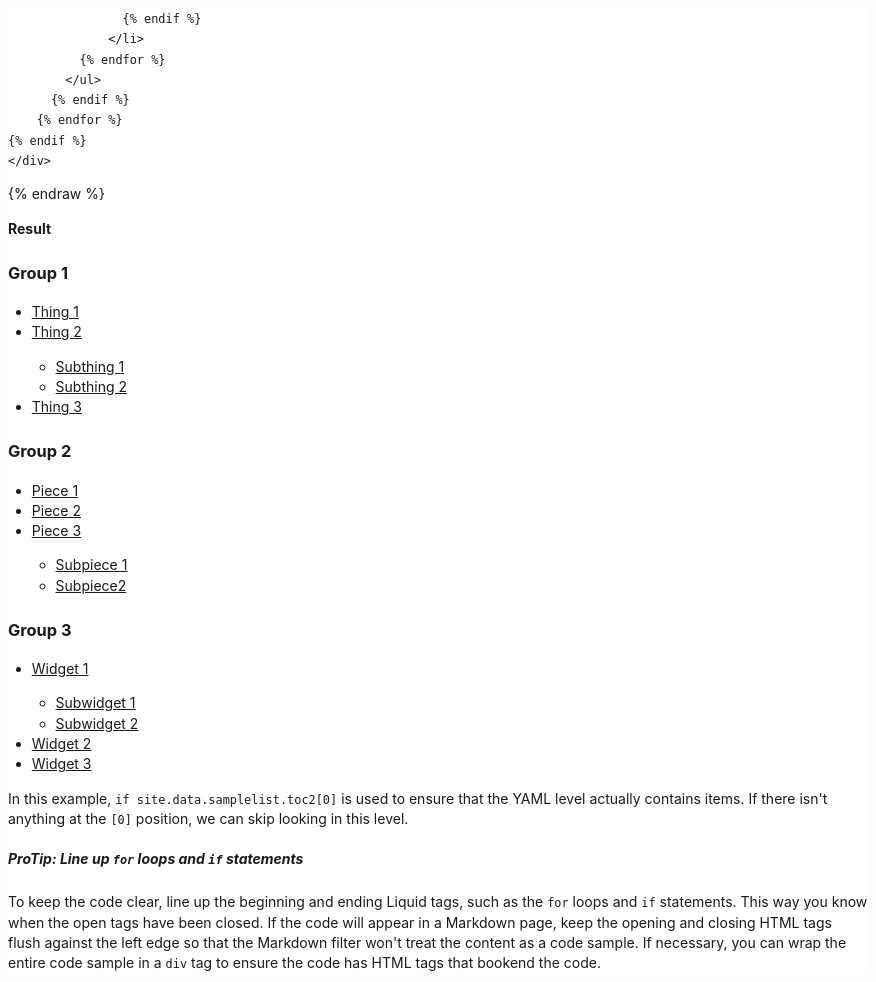 ```liquid
                {% endif %}
              </li>
          {% endfor %}
        </ul>
      {% endif %}
    {% endfor %}
{% endif %}
</div>
```
{% endraw %}

**Result**

<div class="highlight result" data-proofer-ignore>
   <div>
      <h3>Group 1</h3>
      <ul>
         <li><a href="#">Thing 1</a></li>
         <li><a href="#">Thing 2</a></li>
         <ul>
            <li><a href="#">Subthing 1</a></li>
            <li><a href="#">Subthing 2</a></li>
         </ul>
         <li><a href="#">Thing 3</a></li>
      </ul>
      <h3>Group 2</h3>
      <ul>
         <li><a href="#">Piece 1</a></li>
         <li><a href="#">Piece 2</a></li>
         <li><a href="#">Piece 3</a></li>
         <ul>
            <li><a href="#">Subpiece 1</a></li>
            <li><a href="#">Subpiece2</a></li>
         </ul>
      </ul>
      <h3>Group 3</h3>
      <ul>
         <li><a href="#">Widget 1</a></li>
         <ul>
            <li><a href="#">Subwidget 1</a></li>
            <li><a href="#">Subwidget 2</a></li>
         </ul>
         <li><a href="#">Widget 2</a></li>
         <li><a href="#">Widget 3</a></li>
      </ul>
   </div>
</div>

In this example, `if site.data.samplelist.toc2[0]` is used to ensure that the YAML level actually contains items. If there isn't anything at the `[0]` position, we can skip looking in this level.

<div class="note">
  <h5>ProTip: Line up <code>for</code> loops and <code>if</code> statements</h5>
  <p>To keep the code clear, line up the beginning and ending Liquid tags, such as the <code>for</code> loops and <code>if</code> statements. This way you know when the open tags have been closed. If the code will appear in a Markdown page, keep the opening and closing HTML tags flush against the left edge so that the Markdown filter won't treat the content as a code sample. If necessary, you can wrap the entire code sample in a <code>div</code> tag to ensure the code has HTML tags that bookend the code.</p>
</div>
